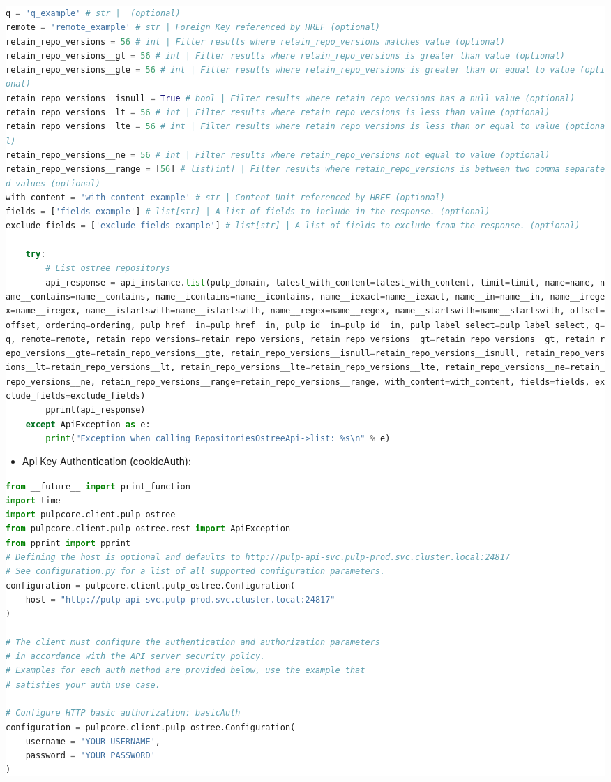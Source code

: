 ```python
q = 'q_example' # str |  (optional)
remote = 'remote_example' # str | Foreign Key referenced by HREF (optional)
retain_repo_versions = 56 # int | Filter results where retain_repo_versions matches value (optional)
retain_repo_versions__gt = 56 # int | Filter results where retain_repo_versions is greater than value (optional)
retain_repo_versions__gte = 56 # int | Filter results where retain_repo_versions is greater than or equal to value (optional)
retain_repo_versions__isnull = True # bool | Filter results where retain_repo_versions has a null value (optional)
retain_repo_versions__lt = 56 # int | Filter results where retain_repo_versions is less than value (optional)
retain_repo_versions__lte = 56 # int | Filter results where retain_repo_versions is less than or equal to value (optional)
retain_repo_versions__ne = 56 # int | Filter results where retain_repo_versions not equal to value (optional)
retain_repo_versions__range = [56] # list[int] | Filter results where retain_repo_versions is between two comma separated values (optional)
with_content = 'with_content_example' # str | Content Unit referenced by HREF (optional)
fields = ['fields_example'] # list[str] | A list of fields to include in the response. (optional)
exclude_fields = ['exclude_fields_example'] # list[str] | A list of fields to exclude from the response. (optional)

    try:
        # List ostree repositorys
        api_response = api_instance.list(pulp_domain, latest_with_content=latest_with_content, limit=limit, name=name, name__contains=name__contains, name__icontains=name__icontains, name__iexact=name__iexact, name__in=name__in, name__iregex=name__iregex, name__istartswith=name__istartswith, name__regex=name__regex, name__startswith=name__startswith, offset=offset, ordering=ordering, pulp_href__in=pulp_href__in, pulp_id__in=pulp_id__in, pulp_label_select=pulp_label_select, q=q, remote=remote, retain_repo_versions=retain_repo_versions, retain_repo_versions__gt=retain_repo_versions__gt, retain_repo_versions__gte=retain_repo_versions__gte, retain_repo_versions__isnull=retain_repo_versions__isnull, retain_repo_versions__lt=retain_repo_versions__lt, retain_repo_versions__lte=retain_repo_versions__lte, retain_repo_versions__ne=retain_repo_versions__ne, retain_repo_versions__range=retain_repo_versions__range, with_content=with_content, fields=fields, exclude_fields=exclude_fields)
        pprint(api_response)
    except ApiException as e:
        print("Exception when calling RepositoriesOstreeApi->list: %s\n" % e)
```

* Api Key Authentication (cookieAuth):
```python
from __future__ import print_function
import time
import pulpcore.client.pulp_ostree
from pulpcore.client.pulp_ostree.rest import ApiException
from pprint import pprint
# Defining the host is optional and defaults to http://pulp-api-svc.pulp-prod.svc.cluster.local:24817
# See configuration.py for a list of all supported configuration parameters.
configuration = pulpcore.client.pulp_ostree.Configuration(
    host = "http://pulp-api-svc.pulp-prod.svc.cluster.local:24817"
)

# The client must configure the authentication and authorization parameters
# in accordance with the API server security policy.
# Examples for each auth method are provided below, use the example that
# satisfies your auth use case.

# Configure HTTP basic authorization: basicAuth
configuration = pulpcore.client.pulp_ostree.Configuration(
    username = 'YOUR_USERNAME',
    password = 'YOUR_PASSWORD'
)
```
